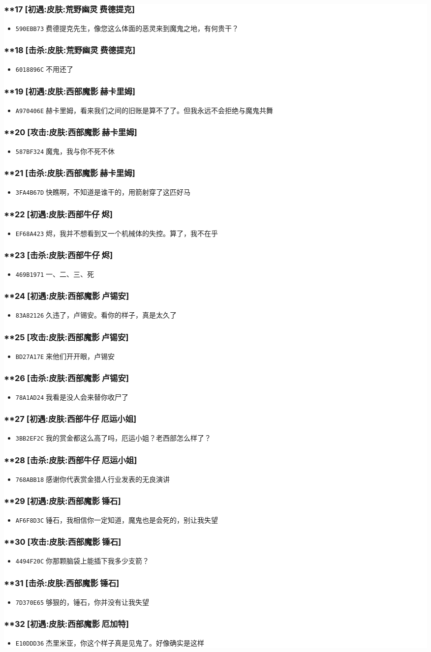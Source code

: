 ### **17 [初遇:皮肤:荒野幽灵 费德提克]
- `590EBB73` 费德提克先生，像您这么体面的恶灵来到魔鬼之地，有何贵干？

### **18 [击杀:皮肤:荒野幽灵 费德提克]
- `6018896C` 不用还了

### **19 [初遇:皮肤:西部魔影 赫卡里姆]
- `A970406E` 赫卡里姆，看来我们之间的旧账是算不了了。但我永远不会拒绝与魔鬼共舞

### **20 [攻击:皮肤:西部魔影 赫卡里姆]
- `587BF324` 魔鬼，我与你不死不休

### **21 [击杀:皮肤:西部魔影 赫卡里姆]
- `3FA4B67D` 快瞧啊，不知道是谁干的，用箭射穿了这匹好马

### **22 [初遇:皮肤:西部牛仔 烬]
- `EF68A423` 烬，我并不想看到又一个机械体的失控。算了，我不在乎

### **23 [击杀:皮肤:西部牛仔 烬]
- `469B1971` 一、二、三、死

### **24 [初遇:皮肤:西部魔影 卢锡安]
- `83A82126` 久违了，卢锡安。看你的样子，真是太久了

### **25 [攻击:皮肤:西部魔影 卢锡安]
- `BD27A17E` 来他们开开眼，卢锡安

### **26 [击杀:皮肤:西部魔影 卢锡安]
- `78A1AD24` 我看是没人会来替你收尸了

### **27 [初遇:皮肤:西部牛仔 厄运小姐]
- `3BB2EF2C` 我的赏金都这么高了吗，厄运小姐？老西部怎么样了？

### **28 [击杀:皮肤:西部牛仔 厄运小姐]
- `768ABB18` 感谢你代表赏金猎人行业发表的无良演讲

### **29 [初遇:皮肤:西部魔影 锤石]
- `AF6F8D3C` 锤石，我相信你一定知道，魔鬼也是会死的，别让我失望

### **30 [攻击:皮肤:西部魔影 锤石]
- `4494F20C` 你那颗脑袋上能插下我多少支箭？

### **31 [击杀:皮肤:西部魔影 锤石]
- `7D370E65` 够狠的，锤石，你并没有让我失望

### **32 [初遇:皮肤:西部魔影 厄加特]
- `E10DDD36` 杰里米亚，你这个样子真是见鬼了。好像确实是这样
